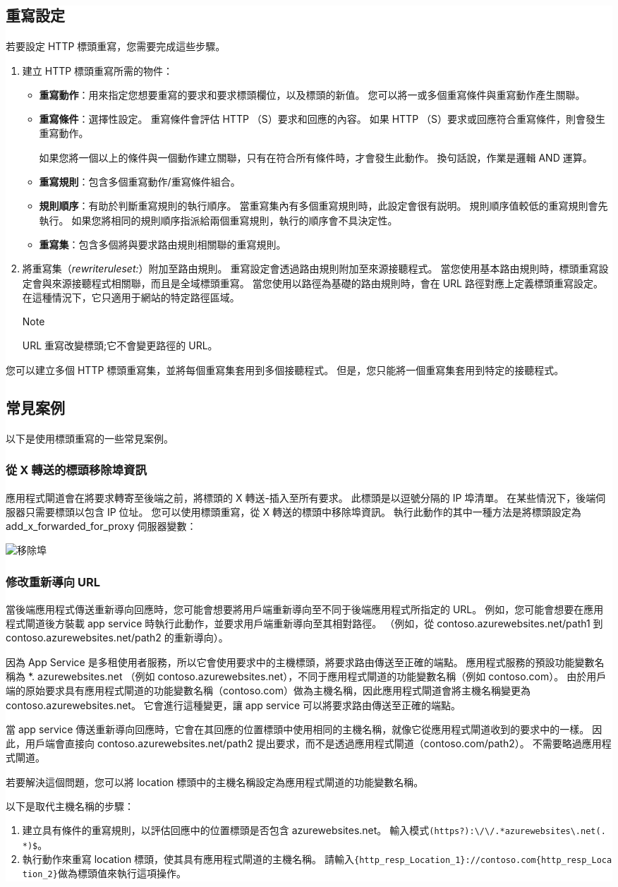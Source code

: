## <a name="rewrite-configuration"></a>重寫設定

若要設定 HTTP 標頭重寫，您需要完成這些步驟。

1. 建立 HTTP 標頭重寫所需的物件：

   - **重寫動作**：用來指定您想要重寫的要求和要求標頭欄位，以及標頭的新值。 您可以將一或多個重寫條件與重寫動作產生關聯。

   - **重寫條件**：選擇性設定。 重寫條件會評估 HTTP （S）要求和回應的內容。 如果 HTTP （S）要求或回應符合重寫條件，則會發生重寫動作。

     如果您將一個以上的條件與一個動作建立關聯，只有在符合所有條件時，才會發生此動作。 換句話說，作業是邏輯 AND 運算。

   - **重寫規則**：包含多個重寫動作/重寫條件組合。

   - **規則順序**：有助於判斷重寫規則的執行順序。 當重寫集內有多個重寫規則時，此設定會很有説明。 規則順序值較低的重寫規則會先執行。 如果您將相同的規則順序指派給兩個重寫規則，執行的順序會不具決定性。

   - **重寫集**：包含多個將與要求路由規則相關聯的重寫規則。

2. 將重寫集（*rewriteruleset:*）附加至路由規則。 重寫設定會透過路由規則附加至來源接聽程式。 當您使用基本路由規則時，標頭重寫設定會與來源接聽程式相關聯，而且是全域標頭重寫。 當您使用以路徑為基礎的路由規則時，會在 URL 路徑對應上定義標頭重寫設定。 在這種情況下，它只適用于網站的特定路徑區域。
   > [!NOTE]
   > URL 重寫改變標頭;它不會變更路徑的 URL。

您可以建立多個 HTTP 標頭重寫集，並將每個重寫集套用到多個接聽程式。 但是，您只能將一個重寫集套用到特定的接聽程式。

## <a name="common-scenarios"></a>常見案例

以下是使用標頭重寫的一些常見案例。

### <a name="remove-port-information-from-the-x-forwarded-for-header"></a>從 X 轉送的標頭移除埠資訊

應用程式閘道會在將要求轉寄至後端之前，將標頭的 X 轉送-插入至所有要求。 此標頭是以逗號分隔的 IP 埠清單。 在某些情況下，後端伺服器只需要標頭以包含 IP 位址。 您可以使用標頭重寫，從 X 轉送的標頭中移除埠資訊。 執行此動作的其中一種方法是將標頭設定為 add_x_forwarded_for_proxy 伺服器變數：

![移除埠](media/rewrite-http-headers/remove-port.png)

### <a name="modify-a-redirection-url"></a>修改重新導向 URL

當後端應用程式傳送重新導向回應時，您可能會想要將用戶端重新導向至不同于後端應用程式所指定的 URL。 例如，您可能會想要在應用程式閘道後方裝載 app service 時執行此動作，並要求用戶端重新導向至其相對路徑。 （例如，從 contoso.azurewebsites.net/path1 到 contoso.azurewebsites.net/path2 的重新導向）。

因為 App Service 是多租使用者服務，所以它會使用要求中的主機標頭，將要求路由傳送至正確的端點。 應用程式服務的預設功能變數名稱為 *. azurewebsites.net （例如 contoso.azurewebsites.net），不同于應用程式閘道的功能變數名稱（例如 contoso.com）。 由於用戶端的原始要求具有應用程式閘道的功能變數名稱（contoso.com）做為主機名稱，因此應用程式閘道會將主機名稱變更為 contoso.azurewebsites.net。 它會進行這種變更，讓 app service 可以將要求路由傳送至正確的端點。

當 app service 傳送重新導向回應時，它會在其回應的位置標頭中使用相同的主機名稱，就像它從應用程式閘道收到的要求中的一樣。 因此，用戶端會直接向 contoso.azurewebsites.net/path2 提出要求，而不是透過應用程式閘道（contoso.com/path2）。 不需要略過應用程式閘道。

若要解決這個問題，您可以將 location 標頭中的主機名稱設定為應用程式閘道的功能變數名稱。

以下是取代主機名稱的步驟：

1. 建立具有條件的重寫規則，以評估回應中的位置標頭是否包含 azurewebsites.net。 輸入模式`(https?):\/\/.*azurewebsites\.net(.*)$`。
1. 執行動作來重寫 location 標頭，使其具有應用程式閘道的主機名稱。 請輸入`{http_resp_Location_1}://contoso.com{http_resp_Location_2}`做為標頭值來執行這項操作。
